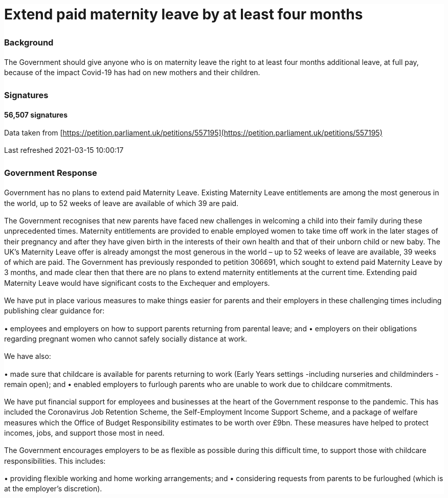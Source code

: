 # Extend paid maternity leave by at least four months   

### Background

The Government should give anyone who is on maternity leave the right to at least four months additional leave, at full pay, because of the impact Covid-19 has had on new mothers and their children.

### Signatures

**56,507 signatures**

Data taken from [https://petition.parliament.uk/petitions/557195](https://petition.parliament.uk/petitions/557195)

Last refreshed 2021-03-15 10:00:17

### Government Response

Government has no plans to extend paid Maternity Leave. Existing Maternity Leave entitlements are among the most generous in the world, up to 52 weeks of leave are available of which 39 are paid.

The Government recognises that new parents have faced new challenges in welcoming a child into their family during these unprecedented times. Maternity entitlements are provided to enable employed women to take time off work in the later stages of their pregnancy and after they have given birth in the interests of their own health and that of their unborn child or new baby. The UK’s Maternity Leave offer is already amongst the most generous in the world – up to 52 weeks of leave are available, 39 weeks of which are paid. The Government has previously responded to petition 306691, which sought to extend paid Maternity Leave by 3 months, and made clear then that there are no plans to extend maternity entitlements at the current time. Extending paid Maternity Leave would have significant costs to the Exchequer and employers.

We have put in place various measures to make things easier for parents and their employers in these challenging times including publishing clear guidance for:

• employees and employers on how to support parents returning from parental leave; and
• employers on their obligations regarding pregnant women who cannot safely socially distance at work. 

We have also:

• made sure that childcare is available for parents returning to work (Early Years settings -including nurseries and childminders - remain open); and
• enabled employers to furlough parents who are unable to work due to childcare commitments.

We have put financial support for employees and businesses at the heart of the Government response to the pandemic. This has included the Coronavirus Job Retention Scheme, the Self-Employment Income Support Scheme, and a package of welfare measures which the Office of Budget Responsibility estimates to be worth over £9bn. These measures have helped to protect incomes, jobs, and support those most in need.

The Government encourages employers to be as flexible as possible during this difficult time, to support those with childcare responsibilities. This includes:

• providing flexible working and home working arrangements; and
• considering requests from parents to be furloughed (which is at the employer’s discretion).
